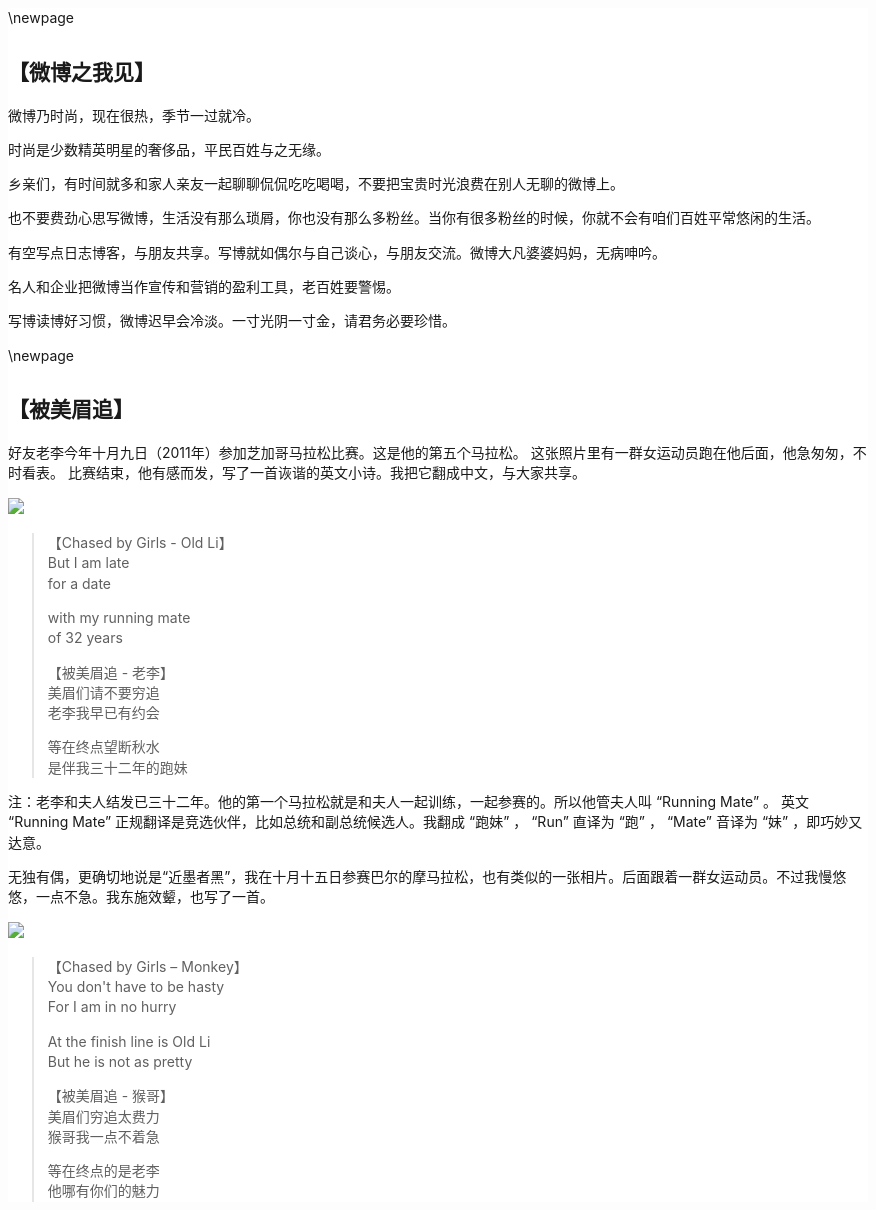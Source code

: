 
\newpage

## 【微博之我见】

微博乃时尚，现在很热，季节一过就冷。

时尚是少数精英明星的奢侈品，平民百姓与之无缘。

乡亲们，有时间就多和家人亲友一起聊聊侃侃吃吃喝喝，不要把宝贵时光浪费在别人无聊的微博上。

也不要费劲心思写微博，生活没有那么琐屑，你也没有那么多粉丝。当你有很多粉丝的时候，你就不会有咱们百姓平常悠闲的生活。

有空写点日志博客，与朋友共享。写博就如偶尔与自己谈心，与朋友交流。微博大凡婆婆妈妈，无病呻吟。

名人和企业把微博当作宣传和营销的盈利工具，老百姓要警惕。

写博读博好习惯，微博迟早会冷淡。一寸光阴一寸金，请君务必要珍惜。


\newpage

## 【被美眉追】

好友老李今年十月九日（2011年）参加芝加哥马拉松比赛。这是他的第五个马拉松。
这张照片里有一群女运动员跑在他后面，他急匆匆，不时看表。
比赛结束，他有感而发，写了一首诙谐的英文小诗。我把它翻成中文，与大家共享。

![](../src/proses/fun/04a.png)

> 【Chased by Girls - Old Li】   
> But I am late   
> for a date
>
> with my running mate  
> of 32 years
>
> 【被美眉追 - 老李】    
> 美眉们请不要穷追  
> 老李我早已有约会
>
> 等在终点望断秋水  
> 是伴我三十二年的跑妹

注：老李和夫人结发已三十二年。他的第一个马拉松就是和夫人一起训练，一起参赛的。所以他管夫人叫 “Running Mate” 。
英文 “Running Mate” 正规翻译是竞选伙伴，比如总统和副总统候选人。我翻成 “跑妹” ， “Run” 直译为 “跑” ， “Mate” 音译为 “妹” ，即巧妙又达意。

无独有偶，更确切地说是“近墨者黑”，我在十月十五日参赛巴尔的摩马拉松，也有类似的一张相片。后面跟着一群女运动员。不过我慢悠悠，一点不急。我东施效颦，也写了一首。

![](../src/proses/fun/04b.png)

> 【Chased by Girls – Monkey】  
> You don't have to be hasty  
> For I am in no hurry
>
> At the finish line is Old Li  
> But he is not as pretty  
>
> 【被美眉追 - 猴哥】  
> 美眉们穷追太费力  
> 猴哥我一点不着急
>
> 等在终点的是老李  
> 他哪有你们的魅力
